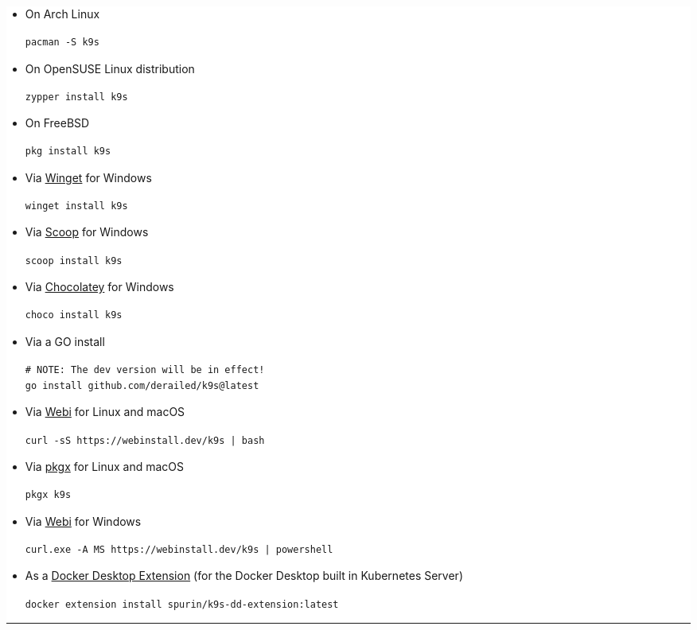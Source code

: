 * On Arch Linux

  ```shell
  pacman -S k9s
  ```

* On OpenSUSE Linux distribution

  ```shell
  zypper install k9s
  ```

* On FreeBSD

  ```shell
  pkg install k9s
  ```

* Via [Winget](https://github.com/microsoft/winget-cli) for Windows

  ```shell
  winget install k9s
  ```

* Via [Scoop](https://scoop.sh) for Windows

  ```shell
  scoop install k9s
  ```

* Via [Chocolatey](https://chocolatey.org/packages/k9s) for Windows

  ```shell
  choco install k9s
  ```

* Via a GO install

  ```shell
  # NOTE: The dev version will be in effect!
  go install github.com/derailed/k9s@latest
  ```

* Via [Webi](https://webinstall.dev) for Linux and macOS

  ```shell
  curl -sS https://webinstall.dev/k9s | bash
  ```

* Via [pkgx](https://pkgx.dev/pkgs/k9scli.io/) for Linux and macOS

  ```shell
  pkgx k9s
  ```

* Via [Webi](https://webinstall.dev) for Windows

  ```shell
  curl.exe -A MS https://webinstall.dev/k9s | powershell
  ```

* As a [Docker Desktop Extension](https://docs.docker.com/desktop/extensions/) (for the Docker Desktop built in Kubernetes Server)

  ```shell
  docker extension install spurin/k9s-dd-extension:latest
  ```

---